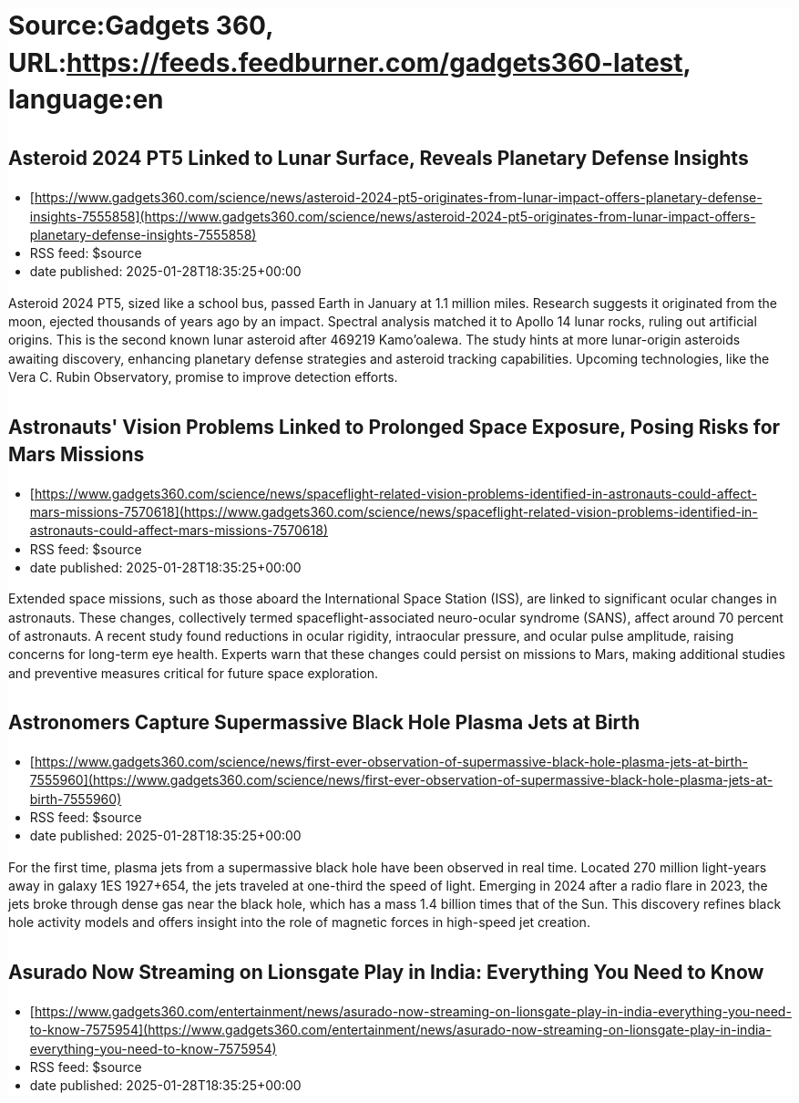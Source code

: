 # Source:Gadgets 360, URL:https://feeds.feedburner.com/gadgets360-latest, language:en

## Asteroid 2024 PT5 Linked to Lunar Surface, Reveals Planetary Defense Insights
 - [https://www.gadgets360.com/science/news/asteroid-2024-pt5-originates-from-lunar-impact-offers-planetary-defense-insights-7555858](https://www.gadgets360.com/science/news/asteroid-2024-pt5-originates-from-lunar-impact-offers-planetary-defense-insights-7555858)
 - RSS feed: $source
 - date published: 2025-01-28T18:35:25+00:00

Asteroid 2024 PT5, sized like a school bus, passed Earth in January at 1.1 million miles. Research suggests it originated from the moon, ejected thousands of years ago by an impact. Spectral analysis matched it to Apollo 14 lunar rocks, ruling out artificial origins. This is the second known lunar asteroid after 469219 Kamo’oalewa. The study hints at more lunar-origin asteroids awaiting discovery, enhancing planetary defense strategies and asteroid tracking capabilities. Upcoming technologies, like the Vera C. Rubin Observatory, promise to improve detection efforts.

## Astronauts' Vision Problems Linked to Prolonged Space Exposure, Posing Risks for Mars Missions
 - [https://www.gadgets360.com/science/news/spaceflight-related-vision-problems-identified-in-astronauts-could-affect-mars-missions-7570618](https://www.gadgets360.com/science/news/spaceflight-related-vision-problems-identified-in-astronauts-could-affect-mars-missions-7570618)
 - RSS feed: $source
 - date published: 2025-01-28T18:35:25+00:00

Extended space missions, such as those aboard the International Space Station (ISS), are linked to significant ocular changes in astronauts. These changes, collectively termed spaceflight-associated neuro-ocular syndrome (SANS), affect around 70 percent of astronauts. A recent study found reductions in ocular rigidity, intraocular pressure, and ocular pulse amplitude, raising concerns for long-term eye health. Experts warn that these changes could persist on missions to Mars, making additional studies and preventive measures critical for future space exploration.

## Astronomers Capture Supermassive Black Hole Plasma Jets at Birth
 - [https://www.gadgets360.com/science/news/first-ever-observation-of-supermassive-black-hole-plasma-jets-at-birth-7555960](https://www.gadgets360.com/science/news/first-ever-observation-of-supermassive-black-hole-plasma-jets-at-birth-7555960)
 - RSS feed: $source
 - date published: 2025-01-28T18:35:25+00:00

For the first time, plasma jets from a supermassive black hole have been observed in real time. Located 270 million light-years away in galaxy 1ES 1927+654, the jets traveled at one-third the speed of light. Emerging in 2024 after a radio flare in 2023, the jets broke through dense gas near the black hole, which has a mass 1.4 billion times that of the Sun. This discovery refines black hole activity models and offers insight into the role of magnetic forces in high-speed jet creation.

## Asurado Now Streaming on Lionsgate Play in India: Everything You Need to Know
 - [https://www.gadgets360.com/entertainment/news/asurado-now-streaming-on-lionsgate-play-in-india-everything-you-need-to-know-7575954](https://www.gadgets360.com/entertainment/news/asurado-now-streaming-on-lionsgate-play-in-india-everything-you-need-to-know-7575954)
 - RSS feed: $source
 - date published: 2025-01-28T18:35:25+00:00
